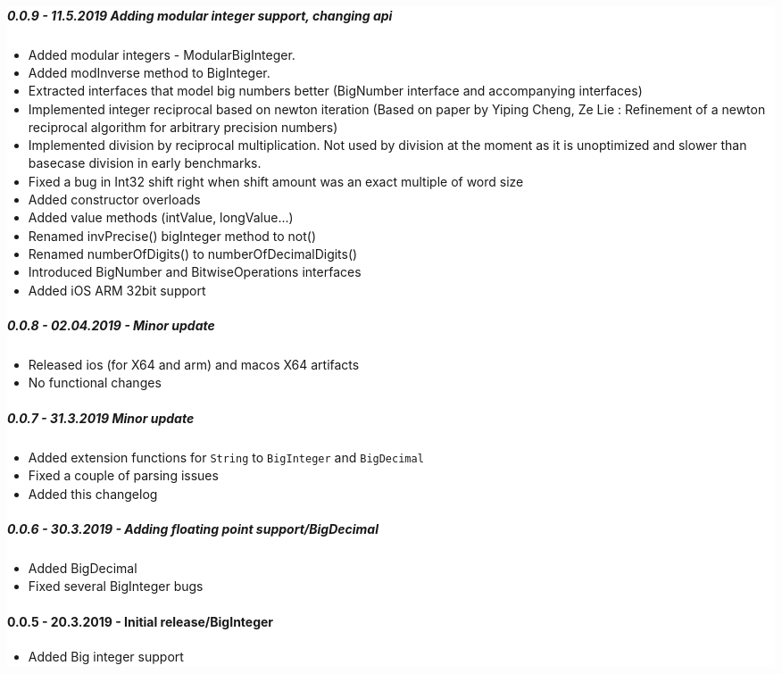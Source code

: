 ##### 0.0.9 - 11.5.2019 Adding modular integer support, changing api
- Added modular integers - ModularBigInteger.
- Added modInverse method to BigInteger.
- Extracted interfaces that model big numbers better (BigNumber<BigType> interface and accompanying interfaces)
- Implemented integer reciprocal based on newton iteration (Based on paper by Yiping Cheng, Ze Lie : Refinement of a newton reciprocal algorithm for arbitrary precision numbers)
- Implemented division by reciprocal multiplication. Not used by division at the moment as it is unoptimized and slower than basecase division in early benchmarks.
- Fixed a bug in Int32 shift right when shift amount was an exact multiple of word size 
- Added constructor overloads
- Added value methods (intValue, longValue...)
- Renamed invPrecise() bigInteger method to not()
- Renamed numberOfDigits() to numberOfDecimalDigits()
- Introduced BigNumber and BitwiseOperations interfaces 
- Added iOS ARM 32bit support 


##### 0.0.8 - 02.04.2019 - Minor update 
- Released ios (for X64 and arm) and macos X64 artifacts
- No functional changes


##### 0.0.7 - 31.3.2019 Minor update
- Added extension functions for `String` to `BigInteger` and `BigDecimal`
- Fixed a couple of parsing issues
- Added this changelog

##### 0.0.6 - 30.3.2019 - Adding floating point support/BigDecimal  
- Added BigDecimal
- Fixed several BigInteger bugs

#### 0.0.5 - 20.3.2019 - Initial release/BigInteger 
- Added Big integer support

